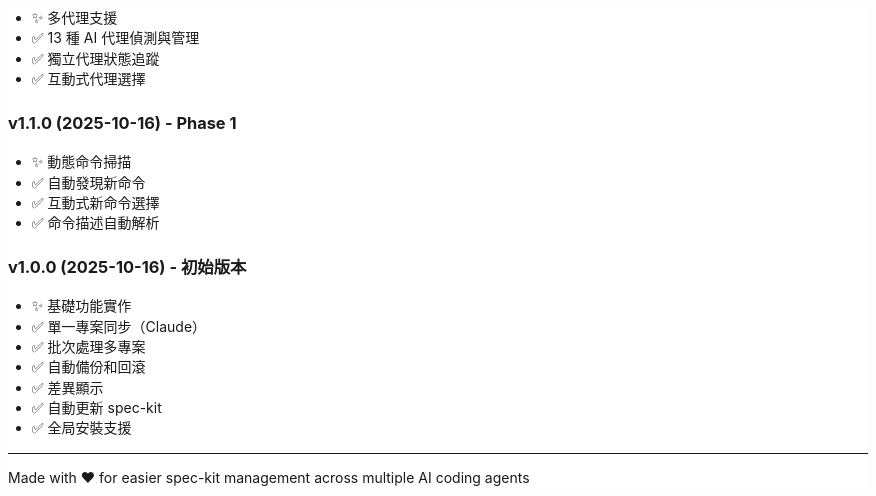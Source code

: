 - ✨ 多代理支援
- ✅ 13 種 AI 代理偵測與管理
- ✅ 獨立代理狀態追蹤
- ✅ 互動式代理選擇

### v1.1.0 (2025-10-16) - Phase 1

- ✨ 動態命令掃描
- ✅ 自動發現新命令
- ✅ 互動式新命令選擇
- ✅ 命令描述自動解析

### v1.0.0 (2025-10-16) - 初始版本

- ✨ 基礎功能實作
- ✅ 單一專案同步（Claude）
- ✅ 批次處理多專案
- ✅ 自動備份和回滾
- ✅ 差異顯示
- ✅ 自動更新 spec-kit
- ✅ 全局安裝支援

---

Made with ❤️ for easier spec-kit management across multiple AI coding agents
